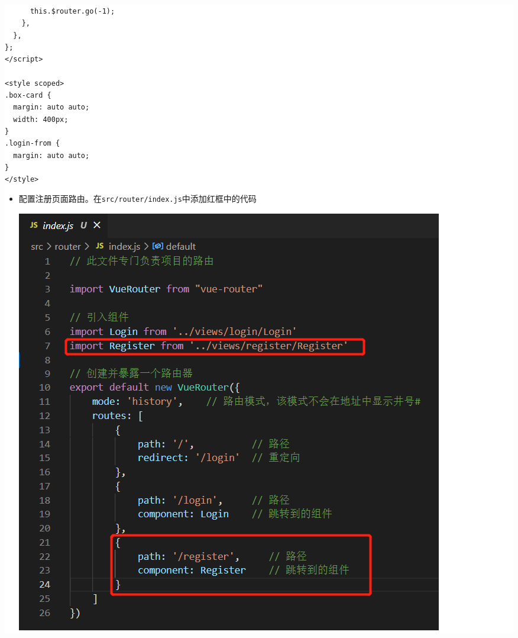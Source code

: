   ```vue
        this.$router.go(-1);
      },
    },
  };
  </script>
  
  <style scoped>
  .box-card {
    margin: auto auto;
    width: 400px;
  }
  .login-from {
    margin: auto auto;
  }
  </style>
  ```

- 配置注册页面路由。在`src/router/index.js`中添加红框中的代码

  ![配置注册页面路由](vue-login-demo/image-20220204231614360.png)
